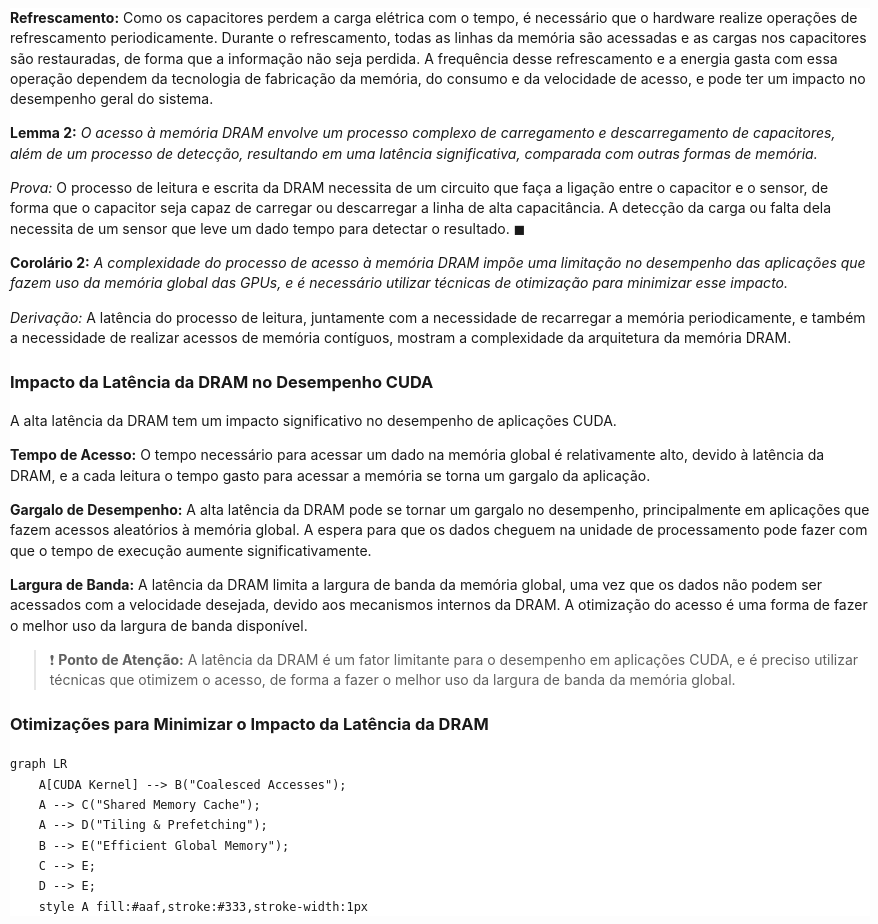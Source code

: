 **Refrescamento:**
Como os capacitores perdem a carga elétrica com o tempo, é necessário que o hardware realize operações de refrescamento periodicamente. Durante o refrescamento, todas as linhas da memória são acessadas e as cargas nos capacitores são restauradas, de forma que a informação não seja perdida. A frequência desse refrescamento e a energia gasta com essa operação dependem da tecnologia de fabricação da memória, do consumo e da velocidade de acesso, e pode ter um impacto no desempenho geral do sistema.

**Lemma 2:** *O acesso à memória DRAM envolve um processo complexo de carregamento e descarregamento de capacitores, além de um processo de detecção, resultando em uma latência significativa, comparada com outras formas de memória.*

*Prova:* O processo de leitura e escrita da DRAM necessita de um circuito que faça a ligação entre o capacitor e o sensor, de forma que o capacitor seja capaz de carregar ou descarregar a linha de alta capacitância. A detecção da carga ou falta dela necessita de um sensor que leve um dado tempo para detectar o resultado. $\blacksquare$

**Corolário 2:** *A complexidade do processo de acesso à memória DRAM impõe uma limitação no desempenho das aplicações que fazem uso da memória global das GPUs, e é necessário utilizar técnicas de otimização para minimizar esse impacto.*

*Derivação:* A latência do processo de leitura, juntamente com a necessidade de recarregar a memória periodicamente, e também a necessidade de realizar acessos de memória contíguos, mostram a complexidade da arquitetura da memória DRAM.

### Impacto da Latência da DRAM no Desempenho CUDA

A alta latência da DRAM tem um impacto significativo no desempenho de aplicações CUDA.

**Tempo de Acesso:**
O tempo necessário para acessar um dado na memória global é relativamente alto, devido à latência da DRAM, e a cada leitura o tempo gasto para acessar a memória se torna um gargalo da aplicação.

**Gargalo de Desempenho:**
A alta latência da DRAM pode se tornar um gargalo no desempenho, principalmente em aplicações que fazem acessos aleatórios à memória global. A espera para que os dados cheguem na unidade de processamento pode fazer com que o tempo de execução aumente significativamente.

**Largura de Banda:**
A latência da DRAM limita a largura de banda da memória global, uma vez que os dados não podem ser acessados com a velocidade desejada, devido aos mecanismos internos da DRAM. A otimização do acesso é uma forma de fazer o melhor uso da largura de banda disponível.

> ❗ **Ponto de Atenção:** A latência da DRAM é um fator limitante para o desempenho em aplicações CUDA, e é preciso utilizar técnicas que otimizem o acesso, de forma a fazer o melhor uso da largura de banda da memória global.

### Otimizações para Minimizar o Impacto da Latência da DRAM

```mermaid
graph LR
    A[CUDA Kernel] --> B("Coalesced Accesses");
    A --> C("Shared Memory Cache");
    A --> D("Tiling & Prefetching");
    B --> E("Efficient Global Memory");
    C --> E;
    D --> E;
    style A fill:#aaf,stroke:#333,stroke-width:1px
```


[^6]: "As we discussed in Chapter 4, current CUDA devices bundle several threads for execution. Each thread block is partitioned into warps. The execution of warps are implemented by an SIMD hardware (see “Warps and SIMD Hardware” sidebar)." *(Trecho de <Performance Considerations>)*
[^7]: "The SIMD hardware executes all threads of a warp as a bundle. An instruction is run for all threads in the same warp. It works well when all threads within a warp follow the same execution path, or more formally referred to as control flow, when working their data. For example, for an if-else construct, the execution works well when either all threads execute the if part or all execute the else part. When threads within a warp take different control flow paths, the SIMD hardware will take multiple passes through these divergent paths." *(Trecho de <Performance Considerations>)*
[^8]: "When all threads in a warp execute a load instruction, the hardware detects whether they access consecutive global memory locations. That is, the most favorable access pattern is achieved when all threads in a warp access consecutive global memory locations. In this case, the hardware combines, or coalesces, all these accesses into a consolidated access to consecutive DRAM locations." *(Trecho de <Performance Considerations>)*
[^10]: "Fortunately, a tiled algorithm can be used to enable coalescing. As we discussed in Chapter 5, threads of a block can first cooperatively load the tiles into the shared memory." *(Trecho de <Performance Considerations>)*
[^14]: "The global memory of a CUDA device is implemented with DRAMs. Data bits are stored in DRAM cells that are small capacitors, where the presence or absence of a tiny amount of electrical charge distinguishes between 0 and 1. Reading data from a DRAM cell requires the small capacitor to use its tiny electrical charge to drive a highly capacitive line leading to a sensor and set off its detection mechanism that determines whether a sufficient amount of charge is present in the capacitor to qualify as a “1” (see “Why Are DRAMs So Slow?” sidebar)." *(Trecho de <Performance Considerations>)*